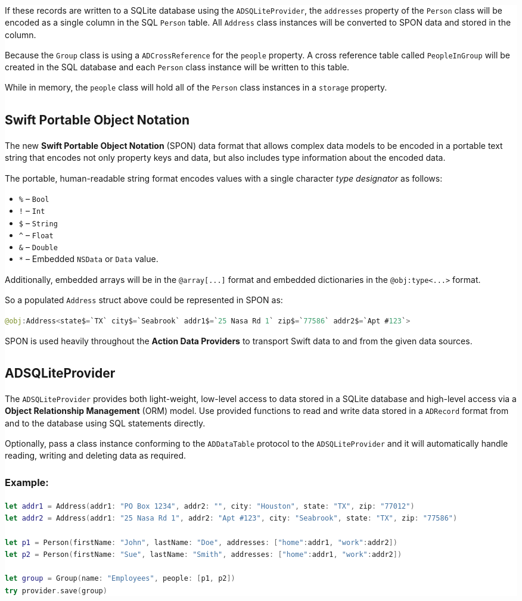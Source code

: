 If these records are written to a SQLite database using the `ADSQLiteProvider`, the `addresses` property of the `Person` class will be encoded as a single column in the SQL `Person` table. All `Address` class instances will be converted to SPON data and stored in the column.

Because the `Group` class is using a `ADCrossReference` for the `people` property. A cross reference table called `PeopleInGroup` will be created in the SQL database and each `Person` class instance will be written to this table.

While in memory, the `people` class will hold all of the `Person` class instances in a `storage` property.

<a name="Swift-Portable-Object-Notation"></a>
## Swift Portable Object Notation

The new **Swift Portable Object Notation** (SPON) data format that allows complex data models to be encoded in a portable text string that encodes not only property keys and data, but also includes type information about the encoded data.

The portable, human-readable string format encodes values with a single character _type designator_ as follows:

* `%` – `Bool`
* `!` – `Int`
* `$` – `String`
* `^` – `Float`
* `&` – `Double`
* `*` – Embedded `NSData` or `Data` value.
 
Additionally, embedded arrays will be in the `@array[...]` format and embedded dictionaries in the `@obj:type<...>` format.

So a populated `Address` struct above could be represented in SPON as:

```swift
@obj:Address<state$=`TX` city$=`Seabrook` addr1$=`25 Nasa Rd 1` zip$=`77586` addr2$=`Apt #123`>
```

SPON is used heavily throughout the **Action Data Providers** to transport Swift data to and from the given data sources.

<a name="ADSQLiteProvider"></a>
## ADSQLiteProvider

The `ADSQLiteProvider` provides both light-weight, low-level access to data stored in a SQLite database and high-level access via a **Object Relationship Management** (ORM) model. Use provided functions to read and write data stored in a `ADRecord` format from and to the database using SQL statements directly.
  
Optionally, pass a class instance conforming to the `ADDataTable` protocol to the `ADSQLiteProvider` and it will automatically handle reading, writing and deleting data as required.
 
### Example:

```swift
let addr1 = Address(addr1: "PO Box 1234", addr2: "", city: "Houston", state: "TX", zip: "77012")
let addr2 = Address(addr1: "25 Nasa Rd 1", addr2: "Apt #123", city: "Seabrook", state: "TX", zip: "77586")
 
let p1 = Person(firstName: "John", lastName: "Doe", addresses: ["home":addr1, "work":addr2])
let p2 = Person(firstName: "Sue", lastName: "Smith", addresses: ["home":addr1, "work":addr2])
 
let group = Group(name: "Employees", people: [p1, p2])
try provider.save(group)
```
